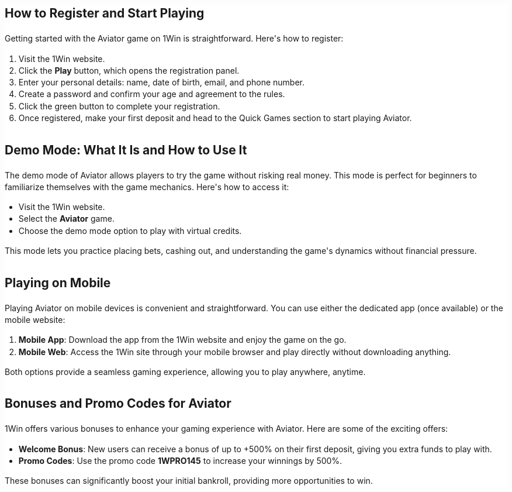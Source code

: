 ## How to Register and Start Playing

Getting started with the Aviator game on 1Win is straightforward. Here's
how to register:

1.  Visit the 1Win website.
2.  Click the **Play** button, which opens the registration panel.
3.  Enter your personal details: name, date of birth, email, and phone
    number.
4.  Create a password and confirm your age and agreement to the rules.
5.  Click the green button to complete your registration.
6.  Once registered, make your first deposit and head to the Quick Games
    section to start playing Aviator.

## Demo Mode: What It Is and How to Use It

The demo mode of Aviator allows players to try the game without risking
real money. This mode is perfect for beginners to familiarize themselves
with the game mechanics. Here's how to access it:

-   Visit the 1Win website.
-   Select the **Aviator** game.
-   Choose the demo mode option to play with virtual credits.

This mode lets you practice placing bets, cashing out, and understanding
the game's dynamics without financial pressure.

## Playing on Mobile

Playing Aviator on mobile devices is convenient and straightforward. You
can use either the dedicated app (once available) or the mobile website:

1.  **Mobile App**: Download the app from the 1Win website and enjoy the
    game on the go.
2.  **Mobile Web**: Access the 1Win site through your mobile browser and
    play directly without downloading anything.

Both options provide a seamless gaming experience, allowing you to play
anywhere, anytime.

## Bonuses and Promo Codes for Aviator

1Win offers various bonuses to enhance your gaming experience with
Aviator. Here are some of the exciting offers:

-   **Welcome Bonus**: New users can receive a bonus of up to +500% on
    their first deposit, giving you extra funds to play with.
-   **Promo Codes**: Use the promo code **1WPRO145** to increase your
    winnings by 500%.

These bonuses can significantly boost your initial bankroll, providing
more opportunities to win.
